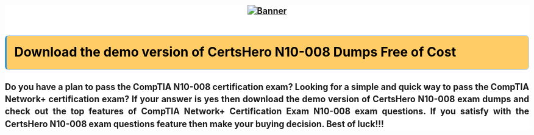 <p style="text-align: center;"><strong><a href="https://www.certshero.com/product-detail/n10-008"><img width="100%" src="https://i.redd.it/vixpkfso1g981.jpg" alt="Banner"/></a></strong></p>

<h2><strong><strong><span style="display:block; color:#000000; background:#ffcc66; border: 0.5px solid #AED6F1 ; border-left: 3px solid #3498DB; padding: .6em; border-radius: 6px;">Download the demo version of CertsHero N10-008 Dumps Free of Cost</span></strong></strong></h2>

<p style="text-align: justify;"><strong>Do you have a plan to pass the CompTIA N10-008 certification exam? Looking for a simple and quick way to pass the CompTIA Network+ certification exam? If your answer is yes then download the demo version of CertsHero N10-008 exam dumps and check out the top features of CompTIA Network+ Certification Exam N10-008 exam questions. If you satisfy with the CertsHero N10-008 exam questions feature then make your buying decision. Best of luck!!!</strong></p>
